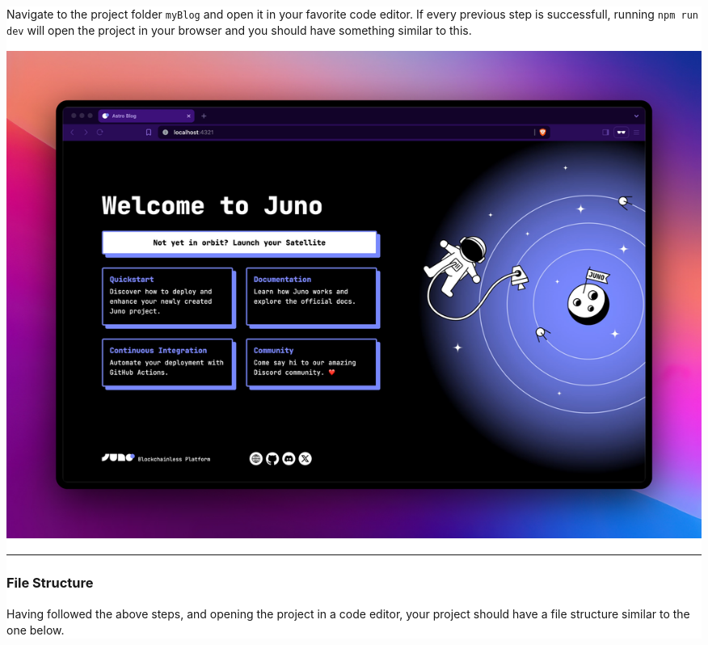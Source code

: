 Navigate to the project folder `myBlog` and open it in your favorite code editor.
If every previous step is successfull, running `npm run dev` will open the project in your browser and you should have something similar to this.

![template](./template-localhost.png)

---

### File Structure

Having followed the above steps, and opening the project in a code editor, your project should have a file structure similar to the one below.
